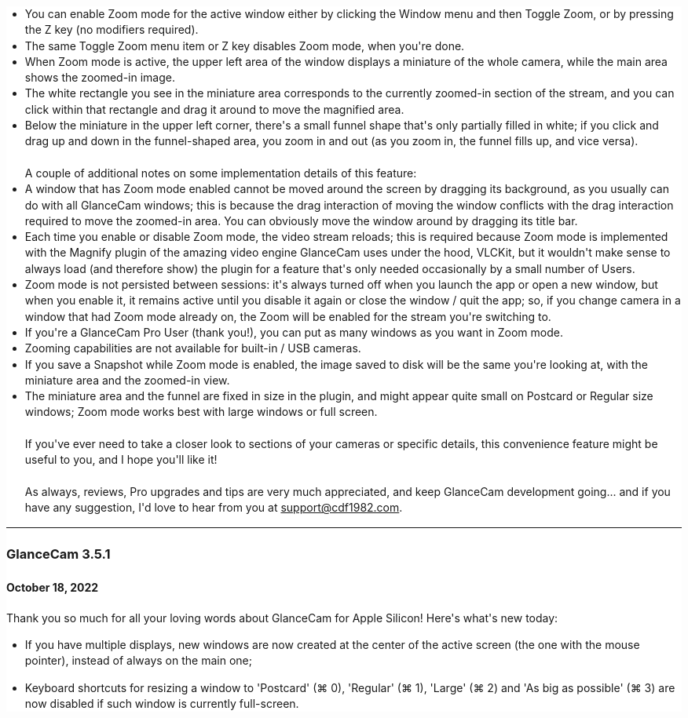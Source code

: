 - You can enable Zoom mode for the active window either by clicking the Window menu and then Toggle Zoom, or by pressing the Z key (no modifiers required).
- The same Toggle Zoom menu item or Z key disables Zoom mode, when you're done.
- When Zoom mode is active, the upper left area of the window displays a miniature of the whole camera, while the main area shows the zoomed-in image.
- The white rectangle you see in the miniature area corresponds to the currently zoomed-in section of the stream, and you can click within that rectangle and drag it around to move the magnified area.
- Below the miniature in the upper left corner, there's a small funnel shape that's only partially filled in white; if you click and drag up and down in the funnel-shaped area, you zoom in and out (as you zoom in, the funnel fills up, and vice versa).
<br><br>
A couple of additional notes on some implementation details of this feature:
- A window that has Zoom mode enabled cannot be moved around the screen by dragging its background, as you usually can do with all GlanceCam windows; this is because the drag interaction of moving the window conflicts with the drag interaction required to move the zoomed-in area. You can obviously move the window around by dragging its title bar.
- Each time you enable or disable Zoom mode, the video stream reloads; this is required because Zoom mode is implemented with the Magnify plugin of the amazing video engine GlanceCam uses under the hood, VLCKit, but it wouldn't make sense to always load (and therefore show) the plugin for a feature that's only needed occasionally by a small number of Users.
- Zoom mode is not persisted between sessions: it's always turned off when you launch the app or open a new window, but when you enable it, it remains active until you disable it again or close the window / quit the app; so, if you change camera in a window that had Zoom mode already on, the Zoom will be enabled for the stream you're switching to.
- If you're a GlanceCam Pro User (thank you!), you can put as many windows as you want in Zoom mode.
- Zooming capabilities are not available for built-in / USB cameras.
- If you save a Snapshot while Zoom mode is enabled, the image saved to disk will be the same you're looking at, with the miniature area and the zoomed-in view.
- The miniature area and the funnel are fixed in size in the plugin, and might appear quite small on Postcard or Regular size windows; Zoom mode works best with large windows or full screen.
<br><br>
If you've ever need to take a closer look to sections of your cameras or specific details, this convenience feature might be useful to you, and I hope you'll like it!
<br><br>
As always, reviews, Pro upgrades and tips are very much appreciated, and keep GlanceCam development going... and if you have any suggestion, I'd love to hear from you at support@cdf1982.com.

---
<a name="3_5_1"></a>
### GlanceCam 3.5.1
#### October 18, 2022

Thank you so much for all your loving words about GlanceCam for Apple Silicon! Here's what's new today:

- If you have multiple displays, new windows are now created at the center of the active screen (the one with the mouse pointer), instead of always on the main one;

- Keyboard shortcuts for resizing a window to 'Postcard' (⌘ 0), 'Regular' (⌘ 1), 'Large' (⌘ 2) and 'As big as possible' (⌘ 3) are now disabled if such window is currently full-screen.
